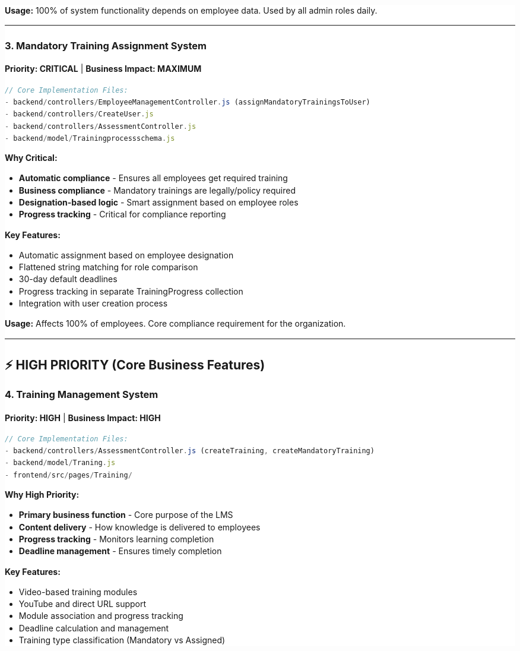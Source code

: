 **Usage:** 100% of system functionality depends on employee data. Used by all admin roles daily.

---

### 3. **Mandatory Training Assignment System**
**Priority: CRITICAL** | **Business Impact: MAXIMUM**

```javascript
// Core Implementation Files:
- backend/controllers/EmployeeManagementController.js (assignMandatoryTrainingsToUser)
- backend/controllers/CreateUser.js
- backend/controllers/AssessmentController.js
- backend/model/Trainingprocessschema.js
```

**Why Critical:**
- **Automatic compliance** - Ensures all employees get required training
- **Business compliance** - Mandatory trainings are legally/policy required
- **Designation-based logic** - Smart assignment based on employee roles
- **Progress tracking** - Critical for compliance reporting

**Key Features:**
- Automatic assignment based on employee designation
- Flattened string matching for role comparison
- 30-day default deadlines
- Progress tracking in separate TrainingProgress collection
- Integration with user creation process

**Usage:** Affects 100% of employees. Core compliance requirement for the organization.

---

## ⚡ HIGH PRIORITY (Core Business Features)

### 4. **Training Management System**
**Priority: HIGH** | **Business Impact: HIGH**

```javascript
// Core Implementation Files:
- backend/controllers/AssessmentController.js (createTraining, createMandatoryTraining)
- backend/model/Traning.js
- frontend/src/pages/Training/
```

**Why High Priority:**
- **Primary business function** - Core purpose of the LMS
- **Content delivery** - How knowledge is delivered to employees
- **Progress tracking** - Monitors learning completion
- **Deadline management** - Ensures timely completion

**Key Features:**
- Video-based training modules
- YouTube and direct URL support
- Module association and progress tracking
- Deadline calculation and management
- Training type classification (Mandatory vs Assigned)
